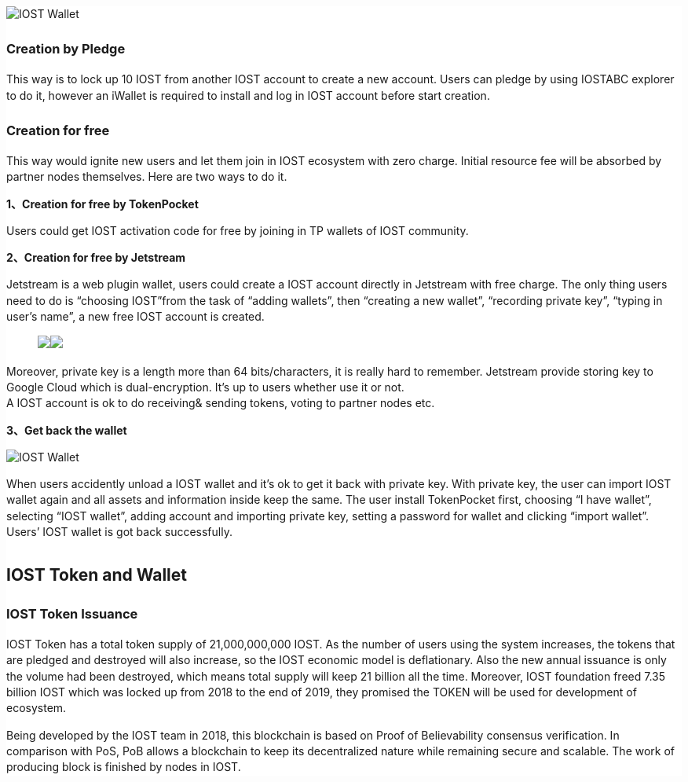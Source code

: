 ![](https://gz.bcebos.com/tp-upload/newBanner/iost-en-2.png 'IOST Wallet')

### Creation by Pledge

This way is to lock up 10 IOST from another IOST account to create a new account. Users can pledge by using IOSTABC explorer to do it, however an iWallet is required to install and log in IOST account before start creation.

### Creation for free

This way would ignite new users and let them join in IOST ecosystem with zero charge. Initial resource fee will be absorbed by partner nodes themselves. Here are two ways to do it.

**1、Creation for free by TokenPocket**

Users could get IOST activation code for free by joining in TP wallets of IOST community.

**2、Creation for free by Jetstream**

Jetstream is a web plugin wallet, users could create a IOST account directly in Jetstream with free charge. The only thing users need to do is “choosing IOST”from the task of “adding wallets”, then “creating a new wallet”, “recording private key”, “typing in user’s name”, a new free IOST account is created.

<figure class="half">
<img src="https://tp-upload.cdn.bcebos.com/banner/tokenpocket-1589877820126.png" width="50%"><img src="https://tp-upload.cdn.bcebos.com/banner/tokenpocket-1589877837683.png" width="50%">
</figure>

Moreover, private key is a length more than 64 bits/characters, it is really hard to remember. Jetstream provide storing key to Google Cloud which is dual-encryption. It’s up to users whether use it or not.<br/>A IOST account is ok to do receiving& sending tokens, voting to partner nodes etc.<br/>

**3、Get back the wallet**

![](https://tp-upload.cdn.bcebos.com/banner/tokenpocket-1591600143467.png 'IOST Wallet')

When users accidently unload a IOST wallet and it’s ok to get it back with private key. With private key, the user can import IOST wallet again and all assets and information inside keep the same.
The user install TokenPocket first, choosing “I have wallet”, selecting “IOST wallet”, adding account and importing private key, setting a password for wallet and clicking “import wallet”. Users’ IOST wallet is got back successfully.

## IOST Token and Wallet

### IOST Token Issuance

IOST Token has a total token supply of 21,000,000,000 IOST. As the number of users using the system increases, the tokens that are pledged and destroyed will also increase, so the IOST economic model is deflationary. Also the new annual issuance is only the volume had been destroyed, which means total supply will keep 21 billion all the time.
Moreover, IOST foundation freed 7.35 billion IOST which was locked up from 2018 to the end of 2019, they promised the TOKEN will be used for development of ecosystem.

Being developed by the IOST team in 2018, this blockchain is based on Proof of Believability consensus verification. In comparison with PoS, PoB allows a blockchain to keep its decentralized nature while remaining secure and scalable. The work of producing block is finished by nodes in IOST.
